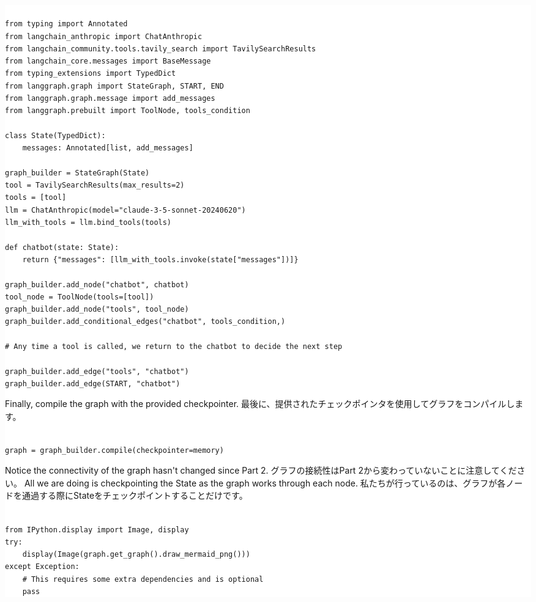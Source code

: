 ```

from typing import Annotated
from langchain_anthropic import ChatAnthropic
from langchain_community.tools.tavily_search import TavilySearchResults
from langchain_core.messages import BaseMessage
from typing_extensions import TypedDict
from langgraph.graph import StateGraph, START, END
from langgraph.graph.message import add_messages
from langgraph.prebuilt import ToolNode, tools_condition

class State(TypedDict):
    messages: Annotated[list, add_messages]

graph_builder = StateGraph(State)
tool = TavilySearchResults(max_results=2)
tools = [tool]
llm = ChatAnthropic(model="claude-3-5-sonnet-20240620")
llm_with_tools = llm.bind_tools(tools)

def chatbot(state: State):
    return {"messages": [llm_with_tools.invoke(state["messages"])]}

graph_builder.add_node("chatbot", chatbot)
tool_node = ToolNode(tools=[tool])
graph_builder.add_node("tools", tool_node)
graph_builder.add_conditional_edges("chatbot", tools_condition,)

# Any time a tool is called, we return to the chatbot to decide the next step

graph_builder.add_edge("tools", "chatbot")
graph_builder.add_edge(START, "chatbot")

```

Finally, compile the graph with the provided checkpointer.
最後に、提供されたチェックポインタを使用してグラフをコンパイルします。

```

graph = graph_builder.compile(checkpointer=memory)

```

Notice the connectivity of the graph hasn't changed since Part 2.
グラフの接続性はPart 2から変わっていないことに注意してください。
All we are doing is checkpointing the State as the graph works through each node.
私たちが行っているのは、グラフが各ノードを通過する際にStateをチェックポイントすることだけです。

```

from IPython.display import Image, display
try:
    display(Image(graph.get_graph().draw_mermaid_png()))
except Exception:
    # This requires some extra dependencies and is optional
    pass

```
